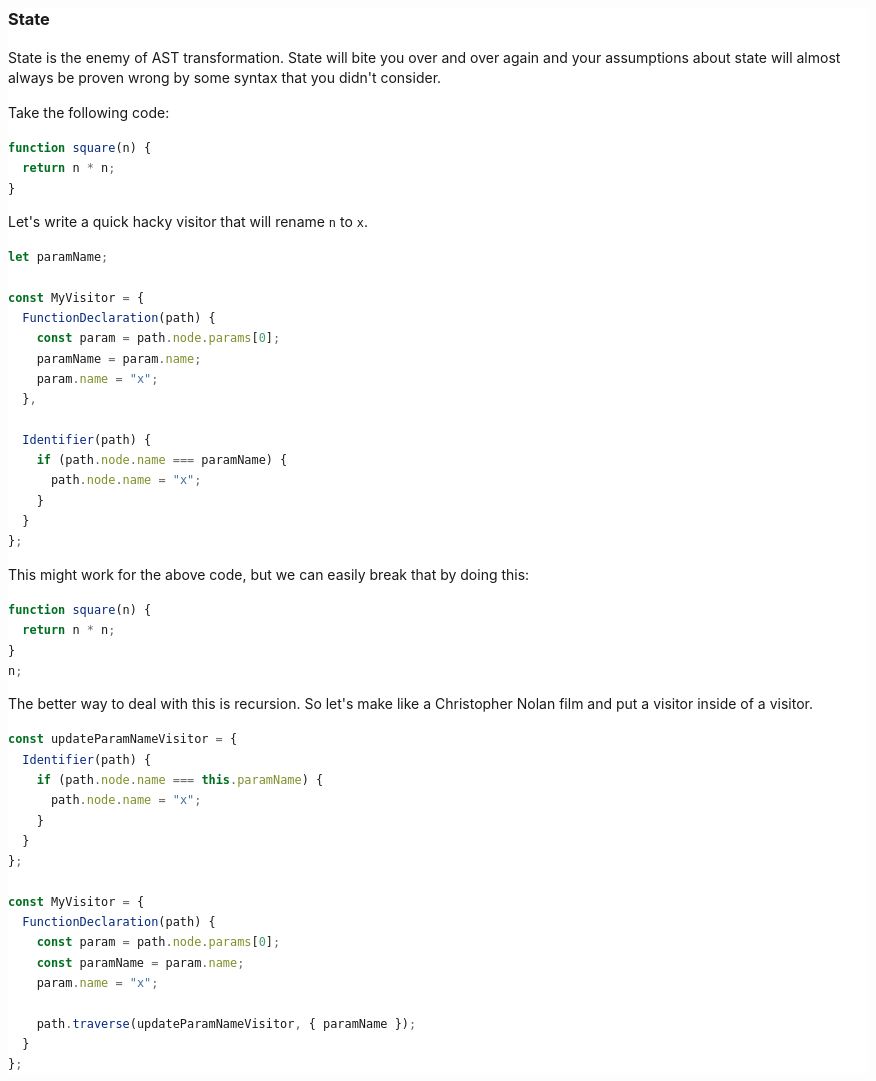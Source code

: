 ### <a id="toc-state"></a>State

State is the enemy of AST transformation. State will bite you over and over again and your assumptions about state will almost always be proven wrong by some syntax that you didn't consider.

Take the following code:

```js
function square(n) {
  return n * n;
}
```

Let's write a quick hacky visitor that will rename `n` to `x`.

```js
let paramName;

const MyVisitor = {
  FunctionDeclaration(path) {
    const param = path.node.params[0];
    paramName = param.name;
    param.name = "x";
  },

  Identifier(path) {
    if (path.node.name === paramName) {
      path.node.name = "x";
    }
  }
};
```

This might work for the above code, but we can easily break that by doing this:

```js
function square(n) {
  return n * n;
}
n;
```

The better way to deal with this is recursion. So let's make like a Christopher Nolan film and put a visitor inside of a visitor.

```js
const updateParamNameVisitor = {
  Identifier(path) {
    if (path.node.name === this.paramName) {
      path.node.name = "x";
    }
  }
};

const MyVisitor = {
  FunctionDeclaration(path) {
    const param = path.node.params[0];
    const paramName = param.name;
    param.name = "x";

    path.traverse(updateParamNameVisitor, { paramName });
  }
};
```
